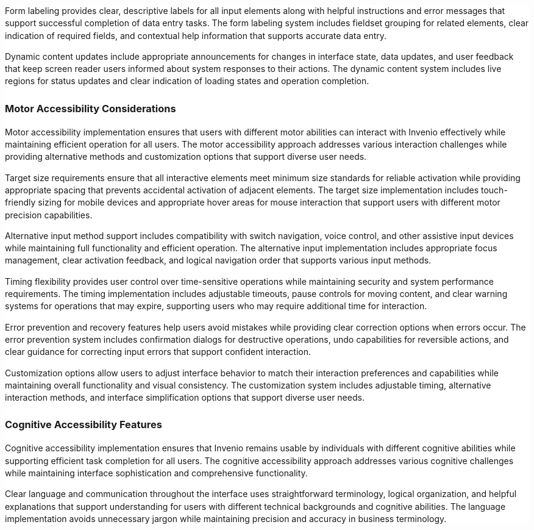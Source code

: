 Form labeling provides clear, descriptive labels for all input elements along with helpful instructions and error messages that support successful completion of data entry tasks. The form labeling system includes fieldset grouping for related elements, clear indication of required fields, and contextual help information that supports accurate data entry.

Dynamic content updates include appropriate announcements for changes in interface state, data updates, and user feedback that keep screen reader users informed about system responses to their actions. The dynamic content system includes live regions for status updates and clear indication of loading states and operation completion.

### Motor Accessibility Considerations

Motor accessibility implementation ensures that users with different motor abilities can interact with Invenio effectively while maintaining efficient operation for all users. The motor accessibility approach addresses various interaction challenges while providing alternative methods and customization options that support diverse user needs.

Target size requirements ensure that all interactive elements meet minimum size standards for reliable activation while providing appropriate spacing that prevents accidental activation of adjacent elements. The target size implementation includes touch-friendly sizing for mobile devices and appropriate hover areas for mouse interaction that support users with different motor precision capabilities.

Alternative input method support includes compatibility with switch navigation, voice control, and other assistive input devices while maintaining full functionality and efficient operation. The alternative input implementation includes appropriate focus management, clear activation feedback, and logical navigation order that supports various input methods.

Timing flexibility provides user control over time-sensitive operations while maintaining security and system performance requirements. The timing implementation includes adjustable timeouts, pause controls for moving content, and clear warning systems for operations that may expire, supporting users who may require additional time for interaction.

Error prevention and recovery features help users avoid mistakes while providing clear correction options when errors occur. The error prevention system includes confirmation dialogs for destructive operations, undo capabilities for reversible actions, and clear guidance for correcting input errors that support confident interaction.

Customization options allow users to adjust interface behavior to match their interaction preferences and capabilities while maintaining overall functionality and visual consistency. The customization system includes adjustable timing, alternative interaction methods, and interface simplification options that support diverse user needs.

### Cognitive Accessibility Features

Cognitive accessibility implementation ensures that Invenio remains usable by individuals with different cognitive abilities while supporting efficient task completion for all users. The cognitive accessibility approach addresses various cognitive challenges while maintaining interface sophistication and comprehensive functionality.

Clear language and communication throughout the interface uses straightforward terminology, logical organization, and helpful explanations that support understanding for users with different technical backgrounds and cognitive abilities. The language implementation avoids unnecessary jargon while maintaining precision and accuracy in business terminology.
